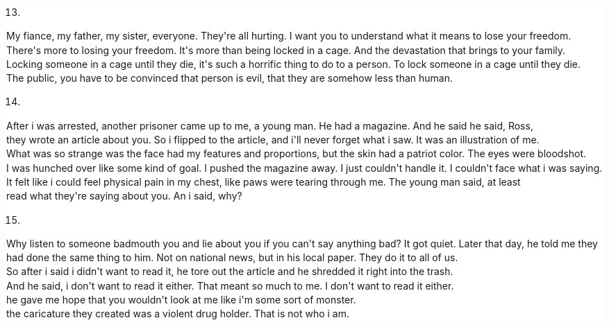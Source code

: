  13. 
 My fiance, my father, my sister, everyone. 
 They're all hurting. 
 I want you to understand what 
 it means to lose your freedom. 
 There's more to losing your freedom. 
 It's more than being locked in a cage. 
 And the devastation that brings to your family. 
 Locking someone in a cage until they die, it's 
 such a horrific thing to do to a person. 
 To lock someone in a cage until they die. 
 The public, you have to be convinced that person 
 is evil, that they are somehow less than human. 
  
 14. 
 After i was arrested, another prisoner came up to me, 
 a young man. 
 He had a magazine. 
 And he said he said, Ross, 
 they wrote an article about you. 
 So i flipped to the article, and 
 i'll never forget what i saw. 
 It was an illustration of me. 
 What was so strange was the face had my features 
 and proportions, but the skin had a patriot color. 
 The eyes were bloodshot. 
 I was hunched over like some kind of goal. 
 I pushed the magazine away. 
 I just couldn't handle it. 
 I couldn't face what i was saying. 
 It felt like i could feel physical pain in 
 my chest, like paws were tearing through me. 
 The young man said, at least 
 read what they're saying about you. 
 An i said, why? 
  
 15. 
 Why listen to someone badmouth you and lie 
 about you if you can't say anything bad? 
 It got quiet. 
 Later that day, he told me they 
 had done the same thing to him. 
 Not on national news, but in his local paper. 
 They do it to all of us. 
 So after i said i didn't want to read it, he tore 
 out the article and he shredded it right into the trash. 
 And he said, i don't want to read it either. 
 That meant so much to me. 
 I don't want to read it either. 
 he gave me hope that you wouldn't look 
 at me like i'm some sort of monster. 
 the caricature they created was a violent drug holder. 
 That is not who i am. 
  